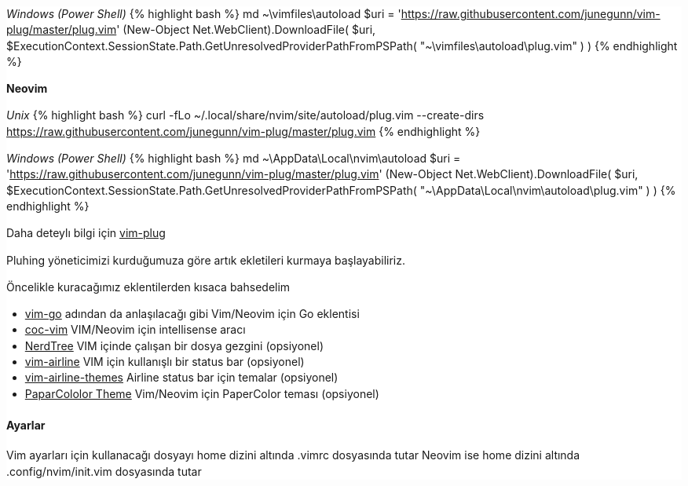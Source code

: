 _Windows (Power Shell)_
{% highlight bash %}
md ~\vimfiles\autoload
$uri = 'https://raw.githubusercontent.com/junegunn/vim-plug/master/plug.vim'
(New-Object Net.WebClient).DownloadFile(
  $uri,
  $ExecutionContext.SessionState.Path.GetUnresolvedProviderPathFromPSPath(
    "~\vimfiles\autoload\plug.vim"
  )
)
{% endhighlight %}

**Neovim**

_Unix_
{% highlight bash %}
curl -fLo ~/.local/share/nvim/site/autoload/plug.vim --create-dirs \
    https://raw.githubusercontent.com/junegunn/vim-plug/master/plug.vim
{% endhighlight %}

_Windows (Power Shell)_
{% highlight bash %}
md ~\AppData\Local\nvim\autoload
$uri = 'https://raw.githubusercontent.com/junegunn/vim-plug/master/plug.vim'
(New-Object Net.WebClient).DownloadFile(
  $uri,
  $ExecutionContext.SessionState.Path.GetUnresolvedProviderPathFromPSPath(
    "~\AppData\Local\nvim\autoload\plug.vim"
  )
)
{% endhighlight %}



Daha deteylı bilgi için [vim-plug](https://github.com/junegunn/vim-plug)

Pluhing yöneticimizi kurduğumuza göre artık ekletileri kurmaya başlayabiliriz.

Öncelikle kuracağımız eklentilerden kısaca bahsedelim

- [vim-go](https://github.com/fatih/vim-go/) adından da anlaşılacağı gibi Vim/Neovim için Go eklentisi 
- [coc-vim](https://github.com/neoclide/coc.nvim) VIM/Neovim için intellisense aracı
- [NerdTree](https://github.com/preservim/nerdtree) VIM içinde çalışan bir dosya gezgini (opsiyonel)
- [vim-airline](https://github.com/vim-airline/vim-airline) VIM için kullanışlı bir status bar (opsiyonel)
- [vim-airline-themes](https://github.com/vim-airline/vim-airline-themes) Airline status bar için temalar (opsiyonel)
- [PaparCololor Theme](https://github.com/NLKNguyen/papercolor-theme) Vim/Neovim için PaperColor teması (opsiyonel)  

#### Ayarlar
Vim ayarları için kullanacağı dosyayı home dizini altında .vimrc dosyasında tutar
Neovim ise home dizini altında .config/nvim/init.vim dosyasında tutar
